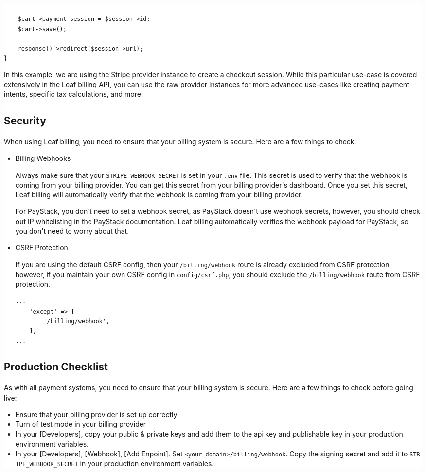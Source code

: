 ```php:no-line-numbers [MyController.php]

    $cart->payment_session = $session->id;
    $cart->save();

    response()->redirect($session->url);
}
```

In this example, we are using the Stripe provider instance to create a checkout session. While this particular use-case is covered extensively in the Leaf billing API, you can use the raw provider instances for more advanced use-cases like creating payment intents, specific tax calculations, and more.

## Security

When using Leaf billing, you need to ensure that your billing system is secure. Here are a few things to check:

- Billing Webhooks

  Always make sure that your `STRIPE_WEBHOOK_SECRET` is set in your `.env` file. This secret is used to verify that the webhook is coming from your billing provider. You can get this secret from your billing provider's dashboard. Once you set this secret, Leaf billing will automatically verify that the webhook is coming from your billing provider.

  For PayStack, you don't need to set a webhook secret, as PayStack doesn't use webhook secrets, however, you should check out IP whitelisting in the [PayStack documentation](https://paystack.com/docs/payments/webhooks/#ip-whitelisting). Leaf billing automatically verifies the webhook payload for PayStack, so you don't need to worry about that.

- CSRF Protection

  If you are using the default CSRF config, then your `/billing/webhook` route is already excluded from CSRF protection, however, if you maintain your own CSRF config in `config/csrf.php`, you should exclude the `/billing/webhook` route from CSRF protection.

  ```php:no-line-numbers [csrf.php]
  ...
      'except' => [
          '/billing/webhook',
      ],
  ...
  ```

## Production Checklist <Badge text="Stripe Only" type="warning"/>

As with all payment systems, you need to ensure that your billing system is secure. Here are a few things to check before going live:

- Ensure that your billing provider is set up correctly
- Turn of test mode in your billing provider
- In your [Developers], copy your public & private keys and add them to the api key and publishable key in your production environment variables.
- In your [Developers], [Webhook], [Add Enpoint]. Set `<your-domain>/billing/webhook`. Copy the signing secret and add it to `STRIPE_WEBHOOK_SECRET` in your production environment variables.
